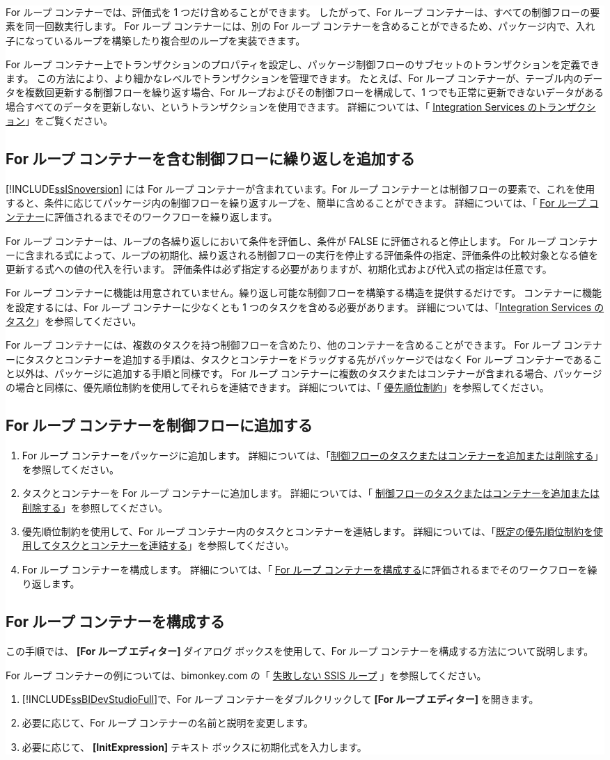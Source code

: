 For ループ コンテナーでは、評価式を 1 つだけ含めることができます。 したがって、For ループ コンテナーは、すべての制御フローの要素を同一回数実行します。 For ループ コンテナーには、別の For ループ コンテナーを含めることができるため、パッケージ内で、入れ子になっているループを構築したり複合型のループを実装できます。  
  
 For ループ コンテナー上でトランザクションのプロパティを設定し、パッケージ制御フローのサブセットのトランザクションを定義できます。 この方法により、より細かなレベルでトランザクションを管理できます。 たとえば、For ループ コンテナーが、テーブル内のデータを複数回更新する制御フローを繰り返す場合、For ループおよびその制御フローを構成して、1 つでも正常に更新できないデータがある場合すべてのデータを更新しない、というトランザクションを使用できます。 詳細については、「 [Integration Services のトランザクション](../../integration-services/integration-services-transactions.md)」をご覧ください。  
  
## <a name="add-iteration-to-a-control-flow-with-the-for-loop-container"></a>For ループ コンテナーを含む制御フローに繰り返しを追加する
  [!INCLUDE[ssISnoversion](../../includes/ssisnoversion-md.md)] には For ループ コンテナーが含まれています。For ループ コンテナーとは制御フローの要素で、これを使用すると、条件に応じてパッケージ内の制御フローを繰り返すループを、簡単に含めることができます。 詳細については、「 [For ループ コンテナー](../../integration-services/control-flow/for-loop-container.md)に評価されるまでそのワークフローを繰り返します。  
  
 For ループ コンテナーは、ループの各繰り返しにおいて条件を評価し、条件が FALSE に評価されると停止します。 For ループ コンテナーに含まれる式によって、ループの初期化、繰り返される制御フローの実行を停止する評価条件の指定、評価条件の比較対象となる値を更新する式への値の代入を行います。 評価条件は必ず指定する必要がありますが、初期化式および代入式の指定は任意です。  
  
 For ループ コンテナーに機能は用意されていません。繰り返し可能な制御フローを構築する構造を提供するだけです。 コンテナーに機能を設定するには、For ループ コンテナーに少なくとも 1 つのタスクを含める必要があります。 詳細については、「[Integration Services のタスク](../../integration-services/control-flow/integration-services-tasks.md)」を参照してください。  
  
 For ループ コンテナーには、複数のタスクを持つ制御フローを含めたり、他のコンテナーを含めることができます。 For ループ コンテナーにタスクとコンテナーを追加する手順は、タスクとコンテナーをドラッグする先がパッケージではなく For ループ コンテナーであること以外は、パッケージに追加する手順と同様です。 For ループ コンテナーに複数のタスクまたはコンテナーが含まれる場合、パッケージの場合と同様に、優先順位制約を使用してそれらを連結できます。 詳細については、「 [優先順位制約](../../integration-services/control-flow/precedence-constraints.md)」を参照してください。  
  
## <a name="add-a-for-loop-container-in-a-control-flow"></a>For ループ コンテナーを制御フローに追加する  
  
1.  For ループ コンテナーをパッケージに追加します。 詳細については、「[制御フローのタスクまたはコンテナーを追加または削除する](../../integration-services/control-flow/add-or-delete-a-task-or-a-container-in-a-control-flow.md)」を参照してください。  
  
2.  タスクとコンテナーを For ループ コンテナーに追加します。 詳細については、「 [制御フローのタスクまたはコンテナーを追加または削除する](../../integration-services/control-flow/add-or-delete-a-task-or-a-container-in-a-control-flow.md)」を参照してください。  
  
3.  優先順位制約を使用して、For ループ コンテナー内のタスクとコンテナーを連結します。 詳細については、「[既定の優先順位制約を使用してタスクとコンテナーを連結する](https://msdn.microsoft.com/library/8f31f15f-98ff-4c35-b41f-8b8cfd148d75)」を参照してください。  
  
4.  For ループ コンテナーを構成します。 詳細については、「 [For ループ コンテナーを構成する](https://msdn.microsoft.com/library/b9cd7ea7-b198-4a35-8b16-6acf09611ca5)に評価されるまでそのワークフローを繰り返します。  

##  <a name="configure-the-for-loop-container"></a>For ループ コンテナーを構成する
この手順では、 **[For ループ エディター]** ダイアログ ボックスを使用して、For ループ コンテナーを構成する方法について説明します。  
  
 For ループ コンテナーの例については、bimonkey.com の「 [失敗しない SSIS ループ](https://go.microsoft.com/fwlink/?LinkId=240295) 」を参照してください。  
  
1.  [!INCLUDE[ssBIDevStudioFull](../../includes/ssbidevstudiofull-md.md)]で、For ループ コンテナーをダブルクリックして **[For ループ エディター]** を開きます。  
  
2.  必要に応じて、For ループ コンテナーの名前と説明を変更します。  
  
3.  必要に応じて、 **[InitExpression]** テキスト ボックスに初期化式を入力します。  
  
